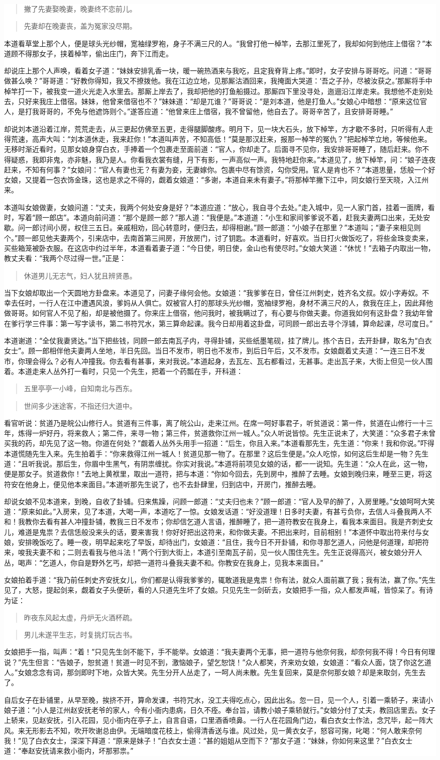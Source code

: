 > 撇了先妻娶晚妻，晚妻终不恋前儿。

> 先妻却在晚妻丧，盖为冤家没尽期。

本道看草堂上那个人，便是球头光纱帽，宽袖绿罗袍，身子不满三尺的人。“我曾打他一棹竿，去那江里死了，我却如何到他庄上借宿？”本道顾不得那女子，挟着棹竿，偷出庄门，奔下江而走。

却说庄上那个人声唤，看着女子道：“妹妹安排乳香一块，暖一碗热酒来与我吃，且定我脊背上疼。”即时，女子安排与哥哥吃。问道：“哥哥做甚么唤？”哥哥道：“好教你得知，我又不撩拨他。我在江边立地，见那厮沽酒回来，我掩面大哭道：‘吾之子孙，尽被汝获之。’那厮将手中棹竿打一下，被我变一道火光走入水里去。那厮上岸去了，我却把他的打鱼船摄过。那厮四下里没寻处，迤逦沿江岸走来。我想他不走别处去，只好来我庄上借宿。妹妹，他曾来借宿也不？”妹妹道：“却是兀谁？”哥哥说：“是刘本道，他是打鱼人。”女娘心中暗想：“原来这位官人，是打我哥哥的，不免与他遮饰则个。”遂答应道：“他曾来庄上借宿，我不曾留他，他自去了。哥哥辛苦了，且安排哥哥睡。”

却说刘本道沿着江岸，荒荒走去，从三更起仿佛至五更，走得腿脚酸疼。明月下，见一块大石头，放下棹竿，方才歇不多时，只听得有人走得荒速，高声大叫：“刘本道休走，我来赶你！”本道叫声苦，不知高低！“莫是那汉赶来，报那一棹竿的冤仇？”把起棹竿立地，等候他来。无移时渐近看时，见那女娘身穿白衣，手捧着一个包裹走至面前道：“官人，你却走了。后面寻不见你，我安排哥哥睡了，随后赶来。你不得疑惑，我即非鬼，亦非魅，我乃是人。你看我衣裳有缝，月下有影，一声高似一声。我特地赶你来。”本道见了，放下棹竿，问：“娘子连夜赶来，不知有何事？”女娘问：“官人有妻也无？有妻为妾，无妻嫁你。包裹中尽有馀资，勾你受用。官人是肯也不？”本道思量，恁般一个好女娘，又提着一包衣饰金珠，这也是求之不得的，觑着女娘道：“多谢，本道自来未有妻子。”将那棹竿撇下江中，同女娘行至天晓，入江州来。

本道叫女娘做妻，女娘问道：“丈夫，我两个何处安身是好？”本道应道：“放心，我自寻个去处。”走入城中，见一人家门首，挂着一面牌，看时，写着“顾一郎店”。本道向前问道：“那个是顾一郎？”那人道：“我便是。”本道道：“小生和家间爹爹说不着，赶我夫妻两口出来，无处安歇。问一郎讨间小房，权住三五日。亲戚相劝，回心转意时，便归去，却得相谢。”顾一郎道：“小娘子在那里？”本道叫；“妻子来相见则个。”顾一郎见他夫妻两个，引来店中，去南首第三间房，开放房门，讨了钥匙。本道看时，好喜欢。当日打火做饭吃了，将些金珠变卖来，买些箱笼被卧衣服。在这店中约过半年，本道看着妻子道：“今日使，明日使，金山也有使尽时。”女娘大笑道：“休忧！”去箱子内取出一物，教丈夫看：“我两个尽过得一世。”正是：

> 休道男儿无志气，妇人犹且辨贤愚。

当下女娘却取出一个天圆地方卦盘来。本道见了，问妻子缘何会他。女娘道：“我爹爹在日，曾任江州刺史，姓齐名文叔。奴小字寿奴。不幸去任时，一行人在江中遭遇风浪，爹妈从人俱亡。奴被官人打的那球头光纱帽，宽袖绿罗袍，身材不满三尺的人，救我在庄上，因此拜他做哥哥。如何官人不见了船，却是被他摄了。你来庄上借宿，他问我时，被我瞒过了，有心要与你做夫妻。你道我如何有这卦盘？我幼年曾在爹行学三件事：第一写字读书，第二书符咒水，第三算命起课。我今日却用着这卦盘，可同顾一郎出去寻个浮铺，算命起课，尽可度日。”

本道谢道：“全仗我妻贤达。”当下把些钱，同顾一郎去南瓦子内，寻得卦铺，买些纸墨笔砚，挂了牌儿。拣个吉日，去开卦肆，取名为“白衣女士”。顾一郎相伴他夫妻两人坐地，半日先回。当日不发市，明日也不发市，到后日午后，又不发市。女娘觑着丈夫道：“一连三日不发市，你理会得么？必有人冲撞我。你去看有甚事，来对我说。”本道起身，去瓦左、瓦右都看过，无甚事。走出瓦子来，大街上但见一伙人围着。本道走来人丛外打一看时，只见一个先生，把着一个药瓢在手，开科道：

> 五里亭亭一小峰，自知南北与西东。

> 世间多少迷途客，不指还归大道中。

看官听说：贫道乃是皖公山修行人。贫道有三件事，离了皖公山，走来江州。在席一呵好事君子，听贫道说：第一件，贫道在山修行一十三年，炼得一炉好丹，将来救人；第二件，来寻一物；第三件，贫道救你江州一城人。”众人听说皆惊。先生正说未了，大笑道：“众多君子未曾买我的药，却先见了这一物。你道在何处？”觑着人丛外头用手一招道：“后生，你且入来。”本道看那先生，先生道：“你来！我和你说。”吓得本道慌随先生入来。先生拍着手：“你来救得江州一城人！贫道见那一物了。在那里？这后生便是。”众人吃惊，如何这后生却是一物？先生道：“且听我说。那后生，你眉中生黑气，有阴祟缠扰。你实对我说。”本道将前项见女娘的话，都一一说知。先生道：“众人在此，这一物，便是那女子。贫道救你！”去地上黄袱里，取出一道符，把与本道：“你如今回去，先到房中，推醉了去睡。女娘到晚归来，睡至三更，将这符安在他身上，便见他本来面目。”本道听那先生说了，也不去卦肆里，归到店中，开房门，推醉去睡。

却说女娘不见本道来，到晚，自收了卦铺。归来焦躁，问顾一郎道：“丈夫归也未？”顾一郎道：“官人及早的醉了，入房里睡。”女娘呵呵大笑道：“原来如此。”入房来，见了本道，大喝一声，本道吃了一惊。女娘发话道：“好没道理！日多时夫妻，有甚亏负你，去信人斗叠我两人不和！我教你去看有甚人冲撞卦铺，教我三日不发市；你却信乞道人言语，推醉睡了，把一道符教安在我身上，看我本来面目。我是齐刺史女儿，难道是鬼祟？去信恁般没来头的话，要来害我！你好好把出这符来，和你做夫妻。不把出来时，目前相别！”本道怀中取出符来付与女娘，安排晚饭吃了。睡一夜，明早起来吃了早饭，却待出门，女娘道：“且住，我今日不开卦铺，和你寻那乞道人，问他是何道理，却把符来，唆我夫妻不和；二则去看我与他斗法！”两个行到大街上，本道引至南瓦子前，见一伙人围住先生。先生正说得高兴，被女娘分开人丛，喝声：“乞道人，你自是野外乞丐，却把一道符斗叠我夫妻不和。你教安在我身上，见我本来面目。”

女娘拍着手道：“我乃前任刺史齐安抚女儿，你们都是认得我爹爹的，辄敢道我是鬼祟！你有法，就众人面前赢了我；我有法，赢了你。”先生见了，大怒，提起剑来，觑着女子头便斫，看的人只道先生坏了女娘。只见先生一剑斫去，女娘把手一指，众人都发声喊，皆惊呆了。有诗为证：

> 昨夜东风起太虚，丹炉无火酒杯疏。

> 男儿未遂平生志，时复挑灯玩古书。

女娘把手一指，叫声：“着！”只见先生剑不能下，手不能举。女娘道：“我夫妻两个无事，把一道符与他奈何我，却奈何我不得！今日有何理说？”先生但言：“告娘子，恕贫道！贫道一时见不到，激恼娘子，望乞恕饶！”众人都笑，齐来劝女娘，女娘道：“看众人面，饶了你这乞道人。”女娘念念有词，那剑即时下地，众皆大笑。先生分开人丛走了，一呵人尚未散。先生复回来，莫是奈何那女娘？却是来取剑，先生去了。

自后女子在卦铺里，从早至晚，挨挤不开，算命发课，书符咒水，没工夫得吃点心，因此出名。忽一日，见一个人，引着一乘轿子，来请小娘子道：“小人是江州赵安抚老爷的家人，今有小衙内患病，日久不痊。奉台旨，请教小娘子乘轿就行。”女娘分付了丈夫，教回店里去。女子上轿来，见赵安抚，引入花园，见小衙内在亭子上，自言自语，口里酒香喷鼻。一行人在花园角门边，看白衣女士作法，念咒毕，起一阵大风。来无形影去不知，吹开吹谢总由伊。无端暗度花枝上，偷得清香送与谁。风过处，见一黄衣女子，怒容可掬，叱喝：“何人敢来奈何我！”见了白衣女士，深深下拜道：“原来是妹子！”白衣女士道：“甚的姐姐从空而下？”那女子道：“妹妹，你如何来这里？”白衣女士道：“奉赵安抚请来救小衙内，坏那邪祟。”
